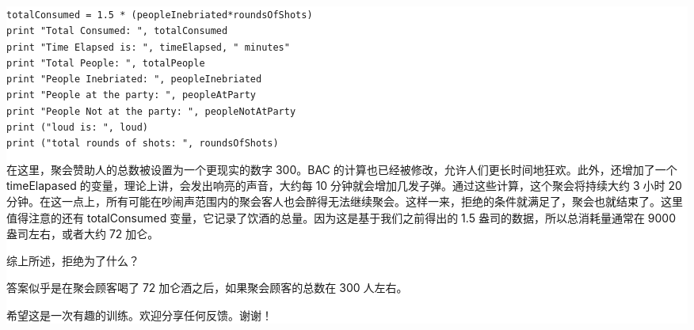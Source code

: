 ```
totalConsumed = 1.5 * (peopleInebriated*roundsOfShots)
print "Total Consumed: ", totalConsumed
print "Time Elapsed is: ", timeElapsed, " minutes"
print "Total People: ", totalPeople
print "People Inebriated: ", peopleInebriated
print "People at the party: ", peopleAtParty
print "People Not at the party: ", peopleNotAtParty
print ("loud is: ", loud)
print ("total rounds of shots: ", roundsOfShots)
```

在这里，聚会赞助人的总数被设置为一个更现实的数字 300。BAC 的计算也已经被修改，允许人们更长时间地狂欢。此外，还增加了一个 timeElapased 的变量，理论上讲，会发出响亮的声音，大约每 10 分钟就会增加几发子弹。通过这些计算，这个聚会将持续大约 3 小时 20 分钟。在这一点上，所有可能在吵闹声范围内的聚会客人也会醉得无法继续聚会。这样一来，拒绝的条件就满足了，聚会也就结束了。这里值得注意的还有 totalConsumed 变量，它记录了饮酒的总量。因为这是基于我们之前得出的 1.5 盎司的数据，所以总消耗量通常在 9000 盎司左右，或者大约 72 加仑。

综上所述，拒绝为了什么？

答案似乎是在聚会顾客喝了 72 加仑酒之后，如果聚会顾客的总数在 300 人左右。

希望这是一次有趣的训练。欢迎分享任何反馈。谢谢！